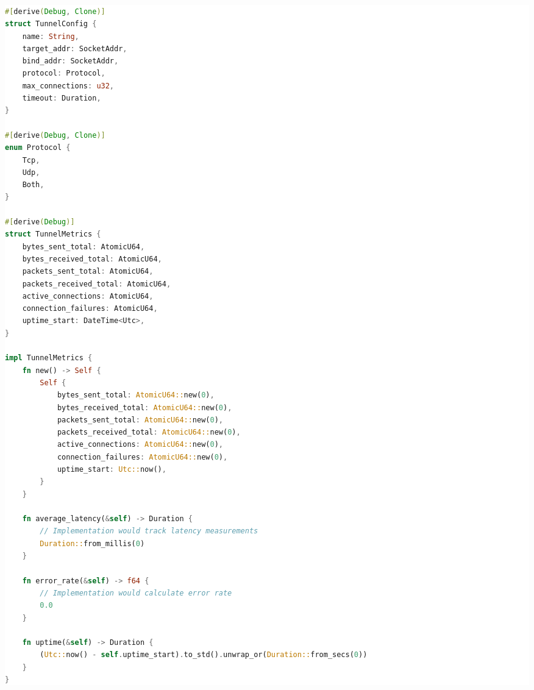```rust
#[derive(Debug, Clone)]
struct TunnelConfig {
    name: String,
    target_addr: SocketAddr,
    bind_addr: SocketAddr,
    protocol: Protocol,
    max_connections: u32,
    timeout: Duration,
}

#[derive(Debug, Clone)]
enum Protocol {
    Tcp,
    Udp,
    Both,
}

#[derive(Debug)]
struct TunnelMetrics {
    bytes_sent_total: AtomicU64,
    bytes_received_total: AtomicU64,
    packets_sent_total: AtomicU64,
    packets_received_total: AtomicU64,
    active_connections: AtomicU64,
    connection_failures: AtomicU64,
    uptime_start: DateTime<Utc>,
}

impl TunnelMetrics {
    fn new() -> Self {
        Self {
            bytes_sent_total: AtomicU64::new(0),
            bytes_received_total: AtomicU64::new(0),
            packets_sent_total: AtomicU64::new(0),
            packets_received_total: AtomicU64::new(0),
            active_connections: AtomicU64::new(0),
            connection_failures: AtomicU64::new(0),
            uptime_start: Utc::now(),
        }
    }

    fn average_latency(&self) -> Duration {
        // Implementation would track latency measurements
        Duration::from_millis(0)
    }

    fn error_rate(&self) -> f64 {
        // Implementation would calculate error rate
        0.0
    }

    fn uptime(&self) -> Duration {
        (Utc::now() - self.uptime_start).to_std().unwrap_or(Duration::from_secs(0))
    }
}

```
